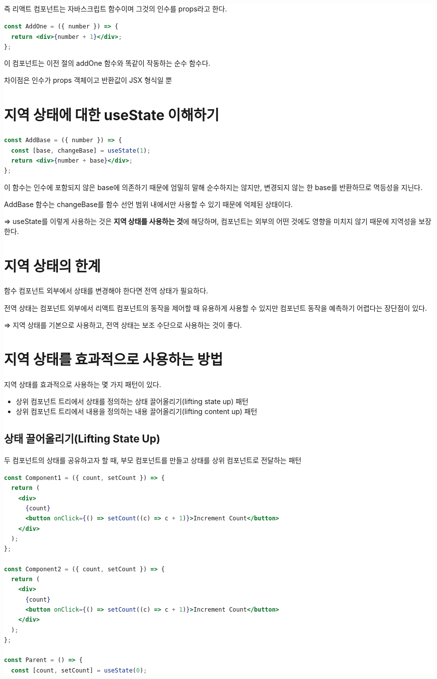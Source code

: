 즉 리액트 컴포넌트는 자바스크립트 함수이며 그것의 인수를 props라고 한다.

```jsx
const AddOne = ({ number }) => {
  return <div>{number + 1}</div>;
};
```

이 컴포넌트는 이전 절의 addOne 함수와 똑같이 작동하는 순수 함수다.

차이점은 인수가 props 객체이고 반환값이 JSX 형식일 뿐

# 지역 상태에 대한 useState 이해하기

```jsx
const AddBase = ({ number }) => {
  const [base, changeBase] = useState(1);
  return <div>{number + base}</div>;
};
```

이 함수는 인수에 포함되지 않은 base에 의존하기 때문에 엄밀히 말해 순수하지는 않지만, 변경되지 않는 한 base를 반환하므로 멱등성을 지닌다.

AddBase 함수는 changeBase를 함수 선언 범위 내에서만 사용할 수 있기 때문에 억제된 상태이다.

⇒ useState를 이렇게 사용하는 것은 **지역 상태를 사용하는 것**에 해당하며, 컴포넌트는 외부의 어떤 것에도 영향을 미치지 않기 때문에 지역성을 보장한다.

# 지역 상태의 한계

함수 컴포넌트 외부에서 상태를 변경해야 한다면 전역 상태가 필요하다.

전역 상태는 컴포넌트 외부에서 리액트 컴포넌트의 동작을 제어할 때 유용하게 사용할 수 있지만 컴포넌트 동작을 예측하기 어렵다는 장단점이 있다.

⇒ 지역 상태를 기본으로 사용하고, 전역 상태는 보조 수단으로 사용하는 것이 좋다.

# 지역 상태를 효과적으로 사용하는 방법

지역 상태를 효과적으로 사용하는 몇 가지 패턴이 있다.

- 상위 컴포넌트 트리에서 상태를 정의하는 상태 끌어올리기(lifting state up) 패턴
- 상위 컴포넌트 트리에서 내용을 정의하는 내용 끌어올리기(lifting content up) 패턴

## 상태 끌어올리기(Lifting State Up)

두 컴포넌트의 상태를 공유하고자 할 때, 부모 컴포넌트를 만들고 상태를 상위 컴포넌트로 전달하는 패턴

```jsx
const Component1 = ({ count, setCount }) => {
  return (
    <div>
      {count}
      <button onClick={() => setCount((c) => c + 1)}>Increment Count</button>
    </div>
  );
};

const Component2 = ({ count, setCount }) => {
  return (
    <div>
      {count}
      <button onClick={() => setCount((c) => c + 1)}>Increment Count</button>
    </div>
  );
};

const Parent = () => {
  const [count, setCount] = useState(0);
```
